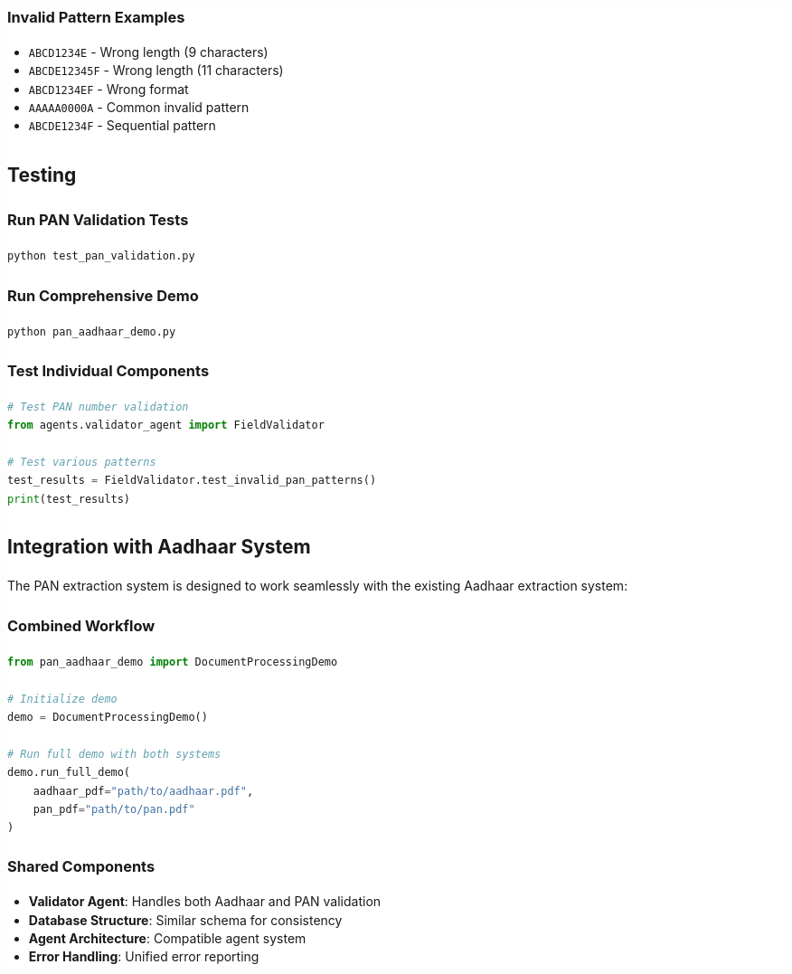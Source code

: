 ### Invalid Pattern Examples
- `ABCD1234E` - Wrong length (9 characters)
- `ABCDE12345F` - Wrong length (11 characters)
- `ABCD1234EF` - Wrong format
- `AAAAA0000A` - Common invalid pattern
- `ABCDE1234F` - Sequential pattern

## Testing

### Run PAN Validation Tests
```bash
python test_pan_validation.py
```

### Run Comprehensive Demo
```bash
python pan_aadhaar_demo.py
```

### Test Individual Components
```python
# Test PAN number validation
from agents.validator_agent import FieldValidator

# Test various patterns
test_results = FieldValidator.test_invalid_pan_patterns()
print(test_results)
```

## Integration with Aadhaar System

The PAN extraction system is designed to work seamlessly with the existing Aadhaar extraction system:

### Combined Workflow
```python
from pan_aadhaar_demo import DocumentProcessingDemo

# Initialize demo
demo = DocumentProcessingDemo()

# Run full demo with both systems
demo.run_full_demo(
    aadhaar_pdf="path/to/aadhaar.pdf",
    pan_pdf="path/to/pan.pdf"
)
```

### Shared Components
- **Validator Agent**: Handles both Aadhaar and PAN validation
- **Database Structure**: Similar schema for consistency
- **Agent Architecture**: Compatible agent system
- **Error Handling**: Unified error reporting
